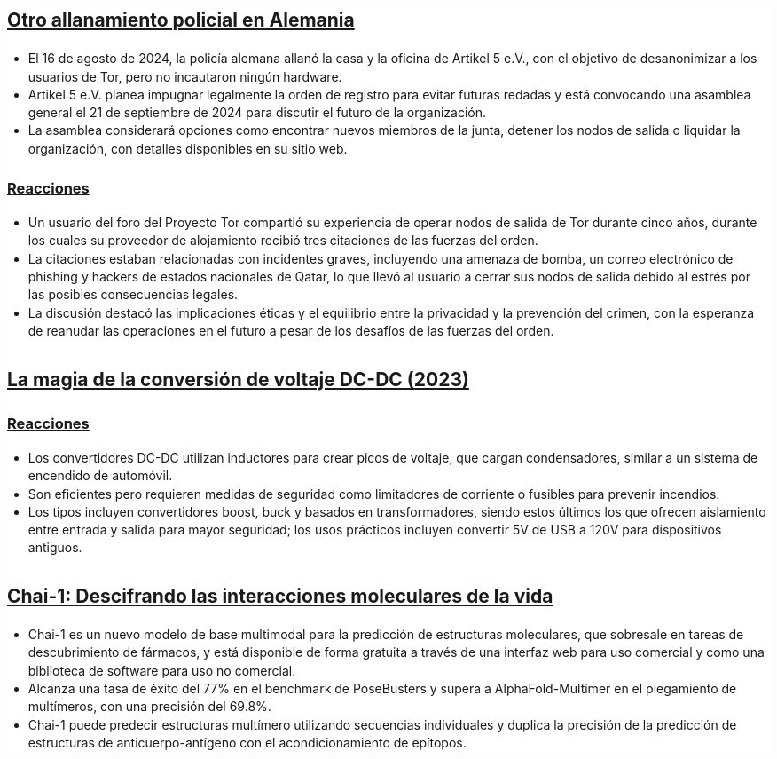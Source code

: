 ## [Otro allanamiento policial en Alemania](https://forum.torproject.org/t/tor-relays-artikel-5-e-v-another-police-raid-in-germany-general-assembly-on-sep-21st-2024/14533)

- El 16 de agosto de 2024, la policía alemana allanó la casa y la oficina de Artikel 5 e.V., con el objetivo de desanonimizar a los usuarios de Tor, pero no incautaron ningún hardware.
- Artikel 5 e.V. planea impugnar legalmente la orden de registro para evitar futuras redadas y está convocando una asamblea general el 21 de septiembre de 2024 para discutir el futuro de la organización.
- La asamblea considerará opciones como encontrar nuevos miembros de la junta, detener los nodos de salida o liquidar la organización, con detalles disponibles en su sitio web.

### [Reacciones](https://news.ycombinator.com/item?id=41505009)

- Un usuario del foro del Proyecto Tor compartió su experiencia de operar nodos de salida de Tor durante cinco años, durante los cuales su proveedor de alojamiento recibió tres citaciones de las fuerzas del orden.
- La citaciones estaban relacionadas con incidentes graves, incluyendo una amenaza de bomba, un correo electrónico de phishing y hackers de estados nacionales de Qatar, lo que llevó al usuario a cerrar sus nodos de salida debido al estrés por las posibles consecuencias legales.
- La discusión destacó las implicaciones éticas y el equilibrio entre la privacidad y la prevención del crimen, con la esperanza de reanudar las operaciones en el futuro a pesar de los desafíos de las fuerzas del orden.

## [La magia de la conversión de voltaje DC-DC (2023)](https://lcamtuf.substack.com/p/the-magic-of-dc-dc-voltage-conversion)

### [Reacciones](https://news.ycombinator.com/item?id=41507879)

- Los convertidores DC-DC utilizan inductores para crear picos de voltaje, que cargan condensadores, similar a un sistema de encendido de automóvil.
- Son eficientes pero requieren medidas de seguridad como limitadores de corriente o fusibles para prevenir incendios.
- Los tipos incluyen convertidores boost, buck y basados en transformadores, siendo estos últimos los que ofrecen aislamiento entre entrada y salida para mayor seguridad; los usos prácticos incluyen convertir 5V de USB a 120V para dispositivos antiguos.

## [Chai-1: Descifrando las interacciones moleculares de la vida](https://www.chaidiscovery.com/blog/introducing-chai-1)

- Chai-1 es un nuevo modelo de base multimodal para la predicción de estructuras moleculares, que sobresale en tareas de descubrimiento de fármacos, y está disponible de forma gratuita a través de una interfaz web para uso comercial y como una biblioteca de software para uso no comercial.
- Alcanza una tasa de éxito del 77% en el benchmark de PoseBusters y supera a AlphaFold-Multimer en el plegamiento de multímeros, con una precisión del 69.8%.
- Chai-1 puede predecir estructuras multímero utilizando secuencias individuales y duplica la precisión de la predicción de estructuras de anticuerpo-antígeno con el acondicionamiento de epítopos.
